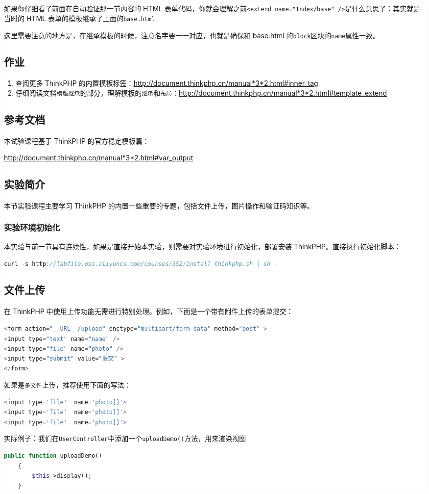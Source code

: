 如果你仔细看了前面在自动验证那一节内容的 HTML 表单代码，你就会理解之前`<extend name="Index/base" />`是什么意思了：其实就是当时的 HTML 表单的模板继承了上面的`base.html`

这里需要注意的地方是，在继承模板的时候，注意名字要一一对应，也就是确保和 base.html 的`block`区块的`name`属性一致。

## 作业

1.  查阅更多 ThinkPHP 的内置模板标签：http://document.thinkphp.cn/manual*3*2.html#inner_tag
2.  仔细阅读文档`模版继承`的部分，理解模板的`继承`和`布局`：http://document.thinkphp.cn/manual*3*2.html#template_extend

## 参考文档

本试验课程基于 ThinkPHP 的官方稳定模板篇：

http://document.thinkphp.cn/manual*3*2.html#var_output

## 实验简介

本节实验课程主要学习 ThinkPHP 的内置一些重要的专题，包括文件上传，图片操作和验证码知识等。

### 实验环境初始化

本实验与前一节具有连续性，如果是直接开始本实验，则需要对实验环境进行初始化，部署安装 ThinkPHP。直接执行初始化脚本：

```php
curl -s http://labfile.oss.aliyuncs.com/courses/352/install_thinkphp.sh | sh - 
```

## 文件上传

在 ThinkPHP 中使用上传功能无需进行特别处理。例如，下面是一个带有附件上传的表单提交：

```php
<form action="__URL__/upload" enctype="multipart/form-data" method="post" >
<input type="text" name="name" />
<input type="file" name="photo" />
<input type="submit" value="提交" >
</form> 
```

如果是`多文件`上传，推荐使用下面的写法：

```php
<input type='file'  name='photo[]'>
<input type='file'  name='photo[]'>
<input type='file'  name='photo[]'> 
```

实际例子：我们在`UserController`中添加一个`uploadDemo()`方法，用来渲染视图

```php
public function uploadDemo()
    {
        $this->display();
    } 
```

